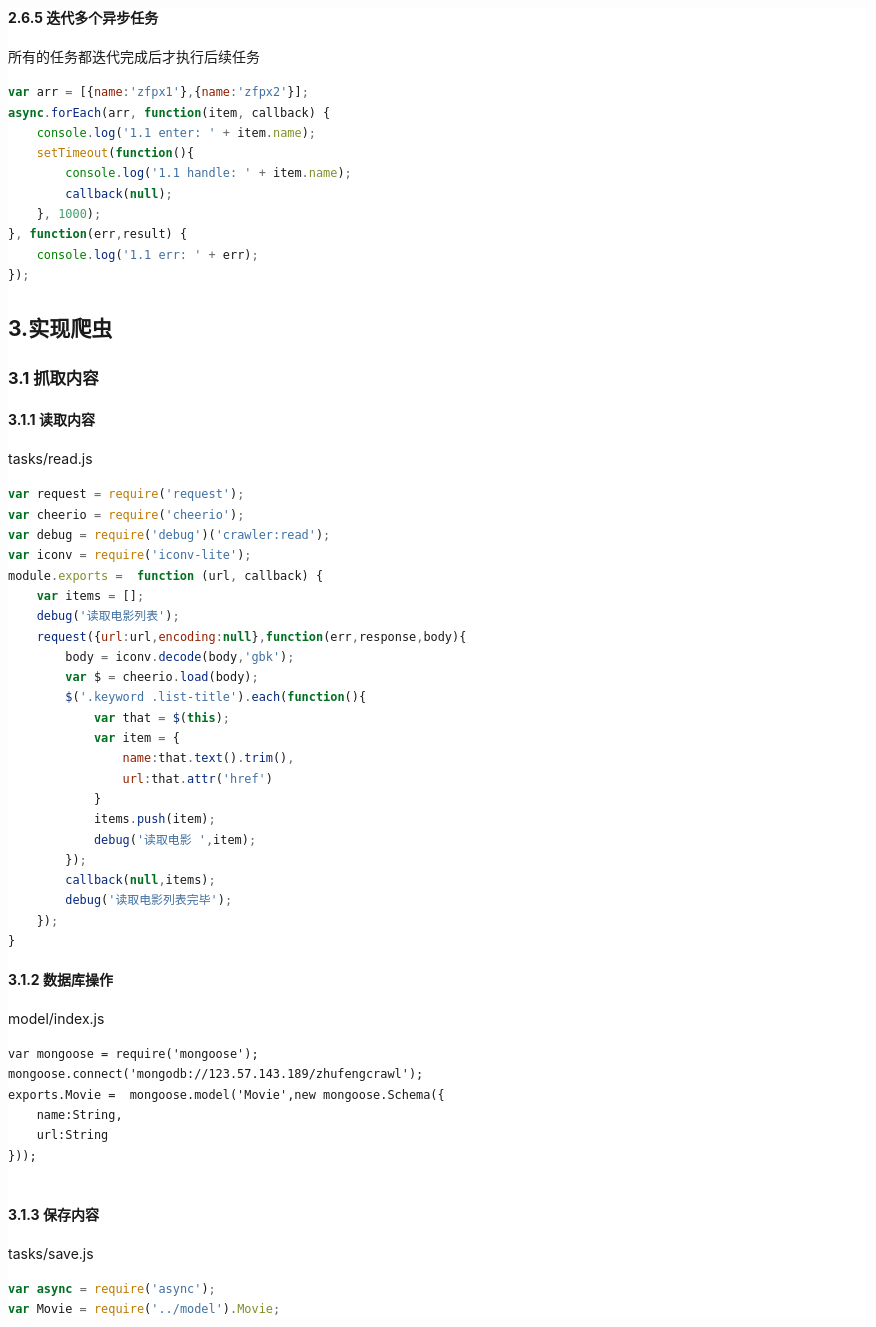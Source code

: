 #### 2.6.5 迭代多个异步任务
所有的任务都迭代完成后才执行后续任务
```javascript
var arr = [{name:'zfpx1'},{name:'zfpx2'}];
async.forEach(arr, function(item, callback) {
    console.log('1.1 enter: ' + item.name);
    setTimeout(function(){
        console.log('1.1 handle: ' + item.name);
        callback(null);
    }, 1000);
}, function(err,result) {
    console.log('1.1 err: ' + err);
});
```

## 3.实现爬虫
### 3.1 抓取内容
#### 3.1.1 读取内容
tasks/read.js
```javascript
var request = require('request');
var cheerio = require('cheerio');
var debug = require('debug')('crawler:read');
var iconv = require('iconv-lite');
module.exports =  function (url, callback) {
    var items = [];
    debug('读取电影列表');
    request({url:url,encoding:null},function(err,response,body){
        body = iconv.decode(body,'gbk');
        var $ = cheerio.load(body);
        $('.keyword .list-title').each(function(){
            var that = $(this);
            var item = {
                name:that.text().trim(),
                url:that.attr('href')
            }
            items.push(item);
            debug('读取电影 ',item);
        });
        callback(null,items);
        debug('读取电影列表完毕');
    });
}
```

#### 3.1.2 数据库操作
model/index.js
```
var mongoose = require('mongoose');
mongoose.connect('mongodb://123.57.143.189/zhufengcrawl');
exports.Movie =  mongoose.model('Movie',new mongoose.Schema({
    name:String,
    url:String
}));


```
#### 3.1.3 保存内容
tasks/save.js
```javascript
var async = require('async');
var Movie = require('../model').Movie;
```
